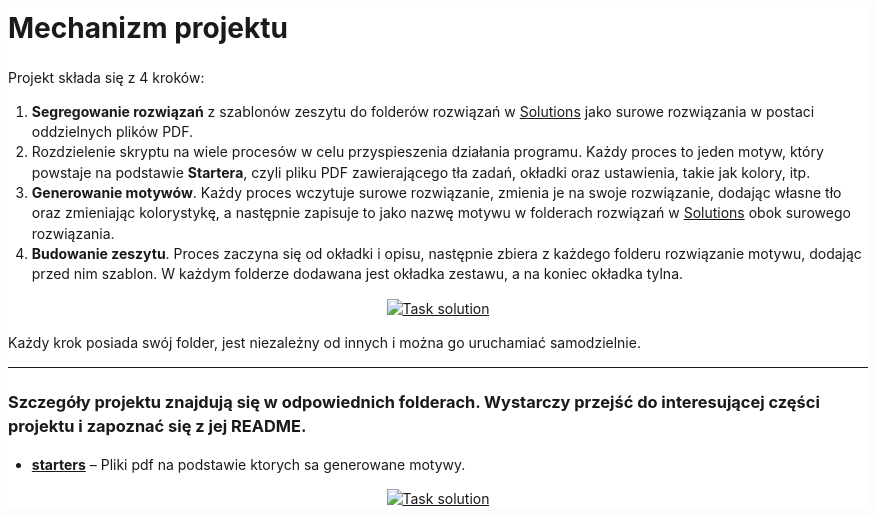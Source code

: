# Mechanizm projektu

Projekt składa się z 4 kroków:

1. **Segregowanie rozwiązań** z szablonów zeszytu do folderów rozwiązań w [Solutions](../../Solutions) jako surowe rozwiązania w postaci oddzielnych plików PDF.
2. Rozdzielenie skryptu na wiele procesów w celu przyspieszenia działania programu. Każdy proces to jeden motyw, który powstaje na podstawie **Startera**, czyli pliku PDF zawierającego tła zadań, okładki oraz ustawienia, takie jak kolory, itp.
3. **Generowanie motywów**. Każdy proces wczytuje surowe rozwiązanie, zmienia je na swoje rozwiązanie, dodając własne tło oraz zmieniając kolorystykę, a następnie zapisuje to jako nazwę motywu w folderach rozwiązań w   [Solutions](../../Solutions) obok surowego rozwiązania.
4. **Budowanie zeszytu**. Proces zaczyna się od okładki i opisu, następnie zbiera z każdego folderu rozwiązanie motywu, dodając przed nim szablon. W każdym folderze dodawana jest okładka zestawu, a na koniec okładka tylna.

<p align="center">
  <a href="https://www.youtube.com/watch?v=b0Zu_EqJeUA&feature=youtu.be" target="_blank">
    <picture>
      <source srcset="https://github.com/user-attachments/assets/6452bbe9-1124-4c42-b192-f7f07c1c5845" media="(prefers-color-scheme: light)">
      <source srcset="https://github.com/user-attachments/assets/5db5d609-cdaa-4e3f-a596-57d9e92a2eda" media="(prefers-color-scheme: dark)">
      <img src="https://github.com/user-attachments/assets/6452bbe9-1124-4c42-b192-f7f07c1c5845" alt="Task solution" width=100%>
    </picture>
  </a>
</p>

Każdy krok posiada swój folder, jest niezależny od innych i można go uruchamiać samodzielnie.

--- 


### Szczegóły projektu znajdują się w odpowiednich folderach. Wystarczy przejść do interesującej części projektu i zapoznać się z jej README.

- [**starters**](./starters) – Pliki pdf na podstawie ktorych sa generowane motywy.


<p align="center">
  <a href="https://www.youtube.com/watch?v=b0Zu_EqJeUA&feature=youtu.be" target="_blank">
    <picture>
      <source srcset="https://github.com/user-attachments/assets/f527aa3b-e050-4b58-9750-ed519a4a7af6" media="(prefers-color-scheme: light)">
      <source srcset="https://github.com/user-attachments/assets/d1aceab9-e226-4ad7-bf7e-92d89653f063" media="(prefers-color-scheme: dark)">
      <img src="https://github.com/user-attachments/assets/f527aa3b-e050-4b58-9750-ed519a4a7af6" alt="Task solution" width="400">
    </picture>
</p>

